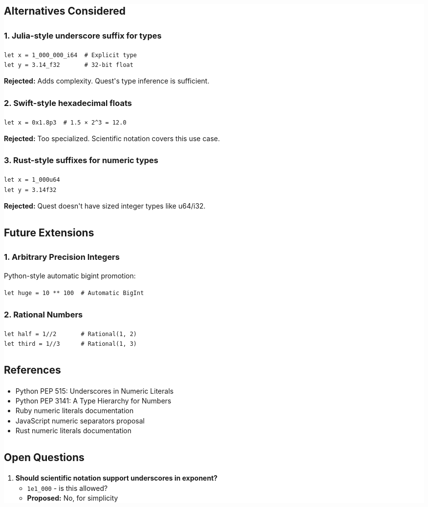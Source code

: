 ## Alternatives Considered

### 1. Julia-style underscore suffix for types
```quest
let x = 1_000_000_i64  # Explicit type
let y = 3.14_f32       # 32-bit float
```
**Rejected:** Adds complexity. Quest's type inference is sufficient.

### 2. Swift-style hexadecimal floats
```quest
let x = 0x1.8p3  # 1.5 × 2^3 = 12.0
```
**Rejected:** Too specialized. Scientific notation covers this use case.

### 3. Rust-style suffixes for numeric types
```quest
let x = 1_000u64
let y = 3.14f32
```
**Rejected:** Quest doesn't have sized integer types like u64/i32.

## Future Extensions

### 1. Arbitrary Precision Integers
Python-style automatic bigint promotion:
```quest
let huge = 10 ** 100  # Automatic BigInt
```

### 2. Rational Numbers
```quest
let half = 1//2       # Rational(1, 2)
let third = 1//3      # Rational(1, 3)
```

## References

- Python PEP 515: Underscores in Numeric Literals
- Python PEP 3141: A Type Hierarchy for Numbers
- Ruby numeric literals documentation
- JavaScript numeric separators proposal
- Rust numeric literals documentation

## Open Questions

1. **Should scientific notation support underscores in exponent?**
   - `1e1_000` - is this allowed?
   - **Proposed:** No, for simplicity
